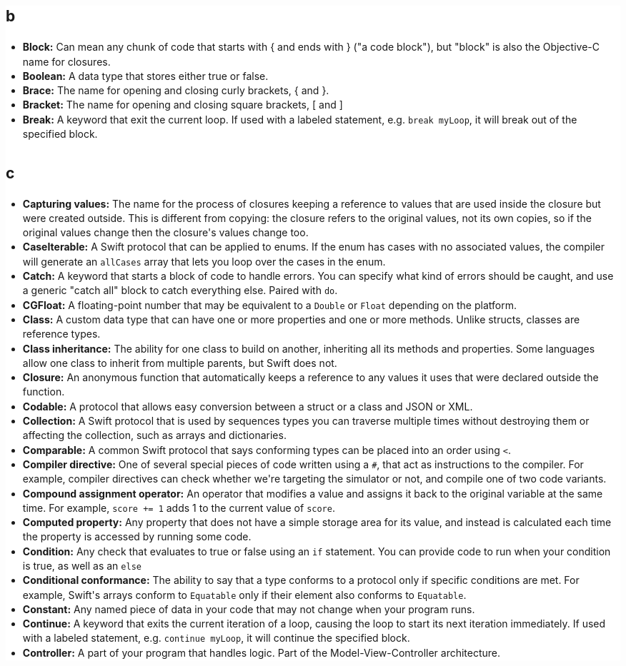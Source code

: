 ## b

-   **Block:** Can mean any chunk of code that starts with { and ends with } ("a code block"), but "block" is also the Objective-C name for closures.
-   **Boolean:** A data type that stores either true or false.
-   **Brace:** The name for opening and closing curly brackets, { and }.
-   **Bracket:** The name for opening and closing square brackets, [ and ]
-   **Break:** A keyword that exit the current loop. If used with a labeled statement, e.g. `break myLoop`, it will break out of the specified block.

## c

-   **Capturing values:** The name for the process of closures keeping a reference to values that are used inside the closure but were created outside. This is different from copying: the closure refers to the original values, not its own copies, so if the original values change then the closure's values change too.
-   **CaseIterable:** A Swift protocol that can be applied to enums. If the enum has cases with no associated values, the compiler will generate an `allCases` array that lets you loop over the cases in the enum.
-   **Catch:** A keyword that starts a block of code to handle errors. You can specify what kind of errors should be caught, and use a generic "catch all" block to catch everything else. Paired with `do`.
-   **CGFloat:** A floating-point number that may be equivalent to a `Double` or `Float` depending on the platform.
-   **Class:** A custom data type that can have one or more properties and one or more methods. Unlike structs, classes are reference types.
-   **Class inheritance:** The ability for one class to build on another, inheriting all its methods and properties. Some languages allow one class to inherit from multiple parents, but Swift does not.
-   **Closure:** An anonymous function that automatically keeps a reference to any values it uses that were declared outside the function.
-   **Codable:** A protocol that allows easy conversion between a struct or a class and JSON or XML.
-   **Collection:** A Swift protocol that is used by sequences types you can traverse multiple times without destroying them or affecting the collection, such as arrays and dictionaries.
-   **Comparable:** A common Swift protocol that says conforming types can be placed into an order using `<`.
-   **Compiler directive:** One of several special pieces of code written using a `#`, that act as instructions to the compiler. For example, compiler directives can check whether we're targeting the simulator or not, and compile one of two code variants.
-   **Compound assignment operator:** An operator that modifies a value and assigns it back to the original variable at the same time. For example, `score += 1` adds 1 to the current value of `score`.
-   **Computed property:** Any property that does not have a simple storage area for its value, and instead is calculated each time the property is accessed by running some code.
-   **Condition:** Any check that evaluates to true or false using an `if` statement. You can provide code to run when your condition is true, as well as an `else`
-   **Conditional conformance:** The ability to say that a type conforms to a protocol only if specific conditions are met. For example, Swift's arrays conform to `Equatable` only if their element also conforms to `Equatable`.
-   **Constant:** Any named piece of data in your code that may not change when your program runs.
-   **Continue:** A keyword that exits the current iteration of a loop, causing the loop to start its next iteration immediately. If used with a labeled statement, e.g. `continue myLoop`, it will continue the specified block.
-   **Controller:** A part of your program that handles logic. Part of the Model-View-Controller architecture.

